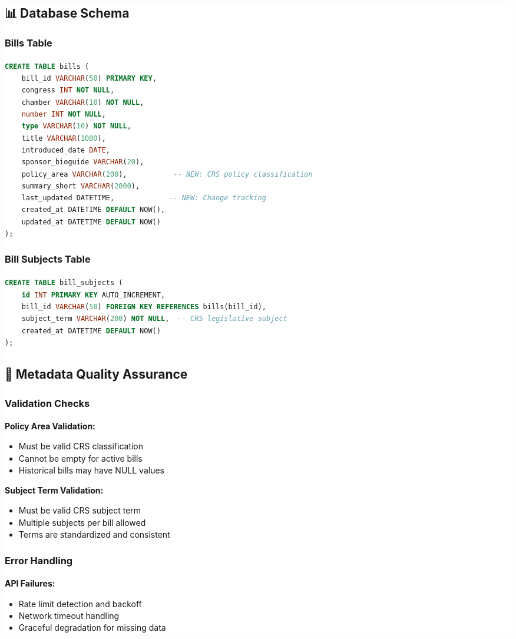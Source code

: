 ## 📊 Database Schema

### Bills Table

```sql
CREATE TABLE bills (
    bill_id VARCHAR(50) PRIMARY KEY,
    congress INT NOT NULL,
    chamber VARCHAR(10) NOT NULL,
    number INT NOT NULL,
    type VARCHAR(10) NOT NULL,
    title VARCHAR(1000),
    introduced_date DATE,
    sponsor_bioguide VARCHAR(20),
    policy_area VARCHAR(200),           -- NEW: CRS policy classification
    summary_short VARCHAR(2000),
    last_updated DATETIME,             -- NEW: Change tracking
    created_at DATETIME DEFAULT NOW(),
    updated_at DATETIME DEFAULT NOW()
);
```

### Bill Subjects Table

```sql
CREATE TABLE bill_subjects (
    id INT PRIMARY KEY AUTO_INCREMENT,
    bill_id VARCHAR(50) FOREIGN KEY REFERENCES bills(bill_id),
    subject_term VARCHAR(200) NOT NULL,  -- CRS legislative subject
    created_at DATETIME DEFAULT NOW()
);
```

## 🎯 Metadata Quality Assurance

### Validation Checks

**Policy Area Validation:**
- Must be valid CRS classification
- Cannot be empty for active bills
- Historical bills may have NULL values

**Subject Term Validation:**
- Must be valid CRS subject term
- Multiple subjects per bill allowed
- Terms are standardized and consistent

### Error Handling

**API Failures:**
- Rate limit detection and backoff
- Network timeout handling
- Graceful degradation for missing data
